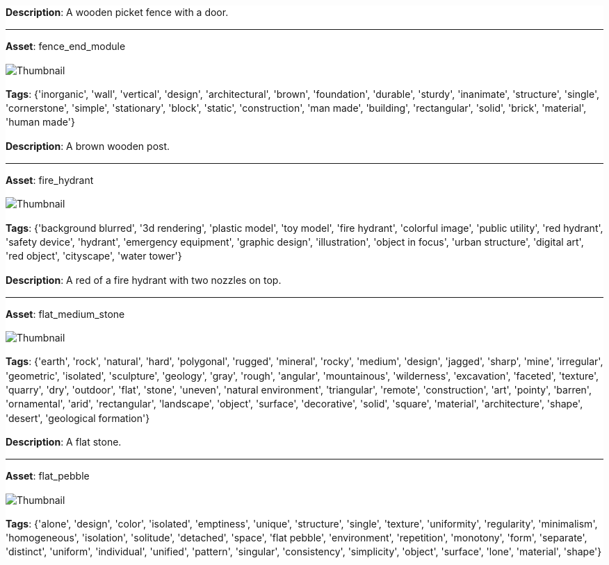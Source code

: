 **Description**: A wooden picket fence with a door.

---



**Asset**: fence_end_module

![Thumbnail](packs/genesis_city/assets/fence_end_module/thumbnail.png)   

**Tags**: {'inorganic', 'wall', 'vertical', 'design', 'architectural', 'brown', 'foundation', 'durable', 'sturdy', 'inanimate', 'structure', 'single', 'cornerstone', 'simple', 'stationary', 'block', 'static', 'construction', 'man made', 'building', 'rectangular', 'solid', 'brick', 'material', 'human made'}

**Description**: A brown wooden post.

---



**Asset**: fire_hydrant

![Thumbnail](packs/genesis_city/assets/fire_hydrant/thumbnail.png)   

**Tags**: {'background blurred', '3d rendering', 'plastic model', 'toy model', 'fire hydrant', 'colorful image', 'public utility', 'red hydrant', 'safety device', 'hydrant', 'emergency equipment', 'graphic design', 'illustration', 'object in focus', 'urban structure', 'digital art', 'red object', 'cityscape', 'water tower'}

**Description**: A red of a fire hydrant with two nozzles on top.

---



**Asset**: flat_medium_stone

![Thumbnail](packs/genesis_city/assets/flat_medium_stone/thumbnail.png)   

**Tags**: {'earth', 'rock', 'natural', 'hard', 'polygonal', 'rugged', 'mineral', 'rocky', 'medium', 'design', 'jagged', 'sharp', 'mine', 'irregular', 'geometric', 'isolated', 'sculpture', 'geology', 'gray', 'rough', 'angular', 'mountainous', 'wilderness', 'excavation', 'faceted', 'texture', 'quarry', 'dry', 'outdoor', 'flat', 'stone', 'uneven', 'natural environment', 'triangular', 'remote', 'construction', 'art', 'pointy', 'barren', 'ornamental', 'arid', 'rectangular', 'landscape', 'object', 'surface', 'decorative', 'solid', 'square', 'material', 'architecture', 'shape', 'desert', 'geological formation'}

**Description**: A flat stone.

---



**Asset**: flat_pebble

![Thumbnail](packs/genesis_city/assets/flat_pebble/thumbnail.png)   

**Tags**: {'alone', 'design', 'color', 'isolated', 'emptiness', 'unique', 'structure', 'single', 'texture', 'uniformity', 'regularity', 'minimalism', 'homogeneous', 'isolation', 'solitude', 'detached', 'space', 'flat pebble', 'environment', 'repetition', 'monotony', 'form', 'separate', 'distinct', 'uniform', 'individual', 'unified', 'pattern', 'singular', 'consistency', 'simplicity', 'object', 'surface', 'lone', 'material', 'shape'}
